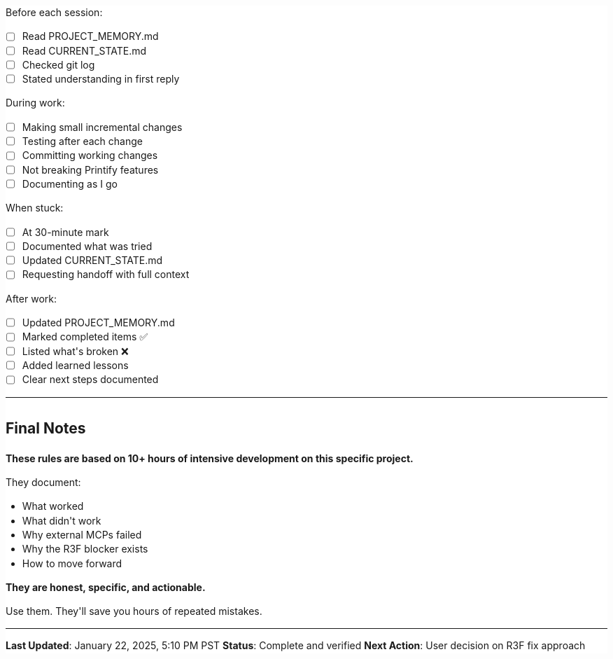 Before each session:
- [ ] Read PROJECT_MEMORY.md
- [ ] Read CURRENT_STATE.md
- [ ] Checked git log
- [ ] Stated understanding in first reply

During work:
- [ ] Making small incremental changes
- [ ] Testing after each change
- [ ] Committing working changes
- [ ] Not breaking Printify features
- [ ] Documenting as I go

When stuck:
- [ ] At 30-minute mark
- [ ] Documented what was tried
- [ ] Updated CURRENT_STATE.md
- [ ] Requesting handoff with full context

After work:
- [ ] Updated PROJECT_MEMORY.md
- [ ] Marked completed items ✅
- [ ] Listed what's broken ❌
- [ ] Added learned lessons
- [ ] Clear next steps documented

---

## Final Notes

**These rules are based on 10+ hours of intensive development on this specific project.**

They document:
- What worked
- What didn't work
- Why external MCPs failed
- Why the R3F blocker exists
- How to move forward

**They are honest, specific, and actionable.**

Use them. They'll save you hours of repeated mistakes.

---

**Last Updated**: January 22, 2025, 5:10 PM PST
**Status**: Complete and verified
**Next Action**: User decision on R3F fix approach
